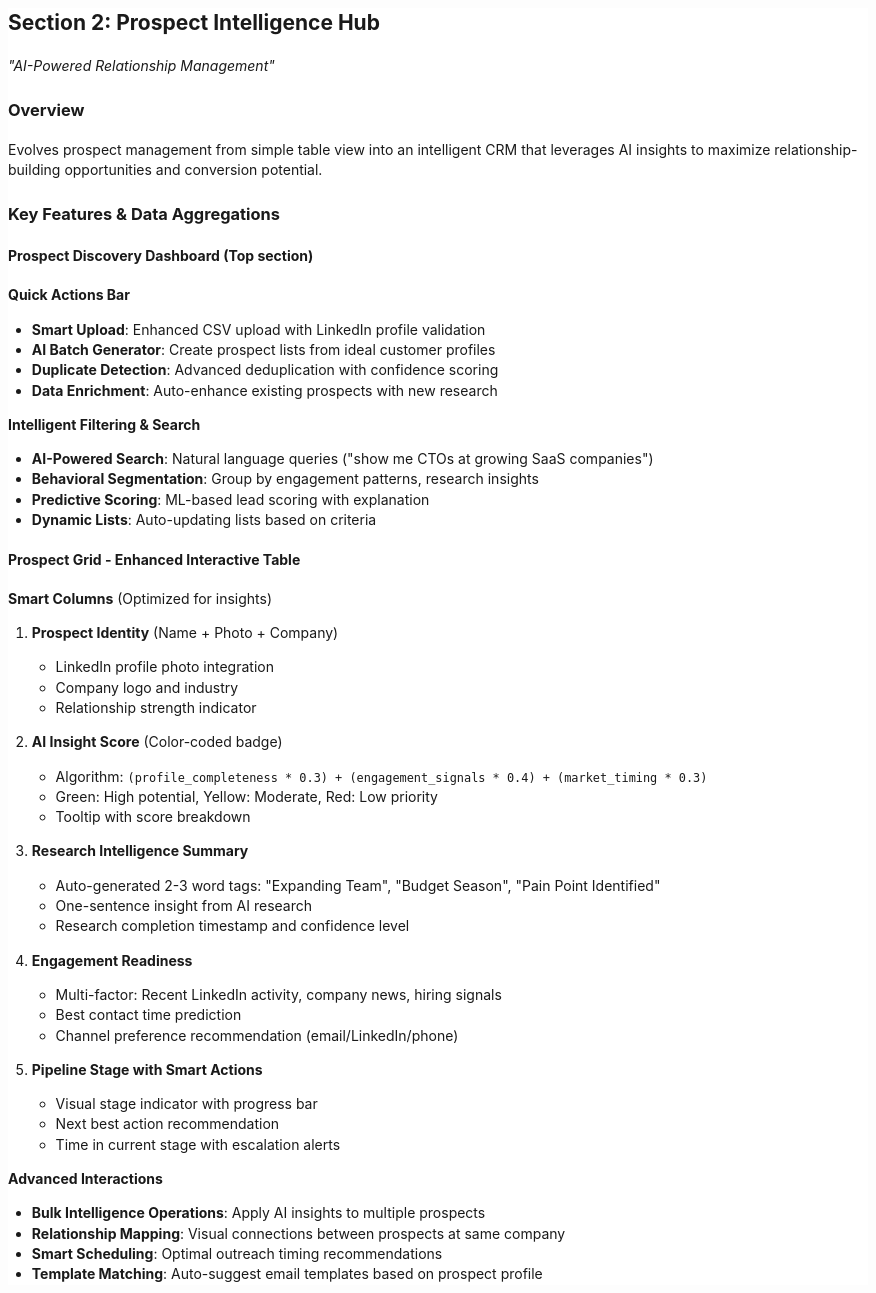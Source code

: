 ## Section 2: Prospect Intelligence Hub
*"AI-Powered Relationship Management"*

### Overview
Evolves prospect management from simple table view into an intelligent CRM that leverages AI insights to maximize relationship-building opportunities and conversion potential.

### Key Features & Data Aggregations

#### **Prospect Discovery Dashboard** (Top section)

**Quick Actions Bar**
- **Smart Upload**: Enhanced CSV upload with LinkedIn profile validation
- **AI Batch Generator**: Create prospect lists from ideal customer profiles
- **Duplicate Detection**: Advanced deduplication with confidence scoring
- **Data Enrichment**: Auto-enhance existing prospects with new research

**Intelligent Filtering & Search**
- **AI-Powered Search**: Natural language queries ("show me CTOs at growing SaaS companies")
- **Behavioral Segmentation**: Group by engagement patterns, research insights
- **Predictive Scoring**: ML-based lead scoring with explanation
- **Dynamic Lists**: Auto-updating lists based on criteria

#### **Prospect Grid - Enhanced Interactive Table**

**Smart Columns** (Optimized for insights)
1. **Prospect Identity** (Name + Photo + Company)
   - LinkedIn profile photo integration
   - Company logo and industry
   - Relationship strength indicator

2. **AI Insight Score** (Color-coded badge)
   - Algorithm: `(profile_completeness * 0.3) + (engagement_signals * 0.4) + (market_timing * 0.3)`
   - Green: High potential, Yellow: Moderate, Red: Low priority
   - Tooltip with score breakdown

3. **Research Intelligence Summary**
   - Auto-generated 2-3 word tags: "Expanding Team", "Budget Season", "Pain Point Identified"
   - One-sentence insight from AI research
   - Research completion timestamp and confidence level

4. **Engagement Readiness**
   - Multi-factor: Recent LinkedIn activity, company news, hiring signals
   - Best contact time prediction
   - Channel preference recommendation (email/LinkedIn/phone)

5. **Pipeline Stage with Smart Actions**
   - Visual stage indicator with progress bar
   - Next best action recommendation
   - Time in current stage with escalation alerts

**Advanced Interactions**
- **Bulk Intelligence Operations**: Apply AI insights to multiple prospects
- **Relationship Mapping**: Visual connections between prospects at same company
- **Smart Scheduling**: Optimal outreach timing recommendations
- **Template Matching**: Auto-suggest email templates based on prospect profile
